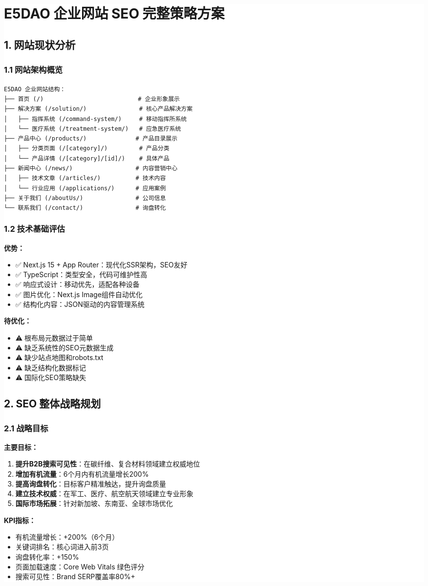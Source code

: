 # E5DAO 企业网站 SEO 完整策略方案

## 1. 网站现状分析

### 1.1 网站架构概览
```
E5DAO 企业网站结构：
├── 首页 (/)                           # 企业形象展示
├── 解决方案 (/solution/)               # 核心产品解决方案
│   ├── 指挥系统 (/command-system/)     # 移动指挥所系统
│   └── 医疗系统 (/treatment-system/)   # 应急医疗系统
├── 产品中心 (/products/)              # 产品目录展示
│   ├── 分类页面 (/[category]/)         # 产品分类
│   └── 产品详情 (/[category]/[id]/)    # 具体产品
├── 新闻中心 (/news/)                  # 内容营销中心
│   ├── 技术文章 (/articles/)          # 技术内容
│   └── 行业应用 (/applications/)      # 应用案例
├── 关于我们 (/aboutUs/)               # 公司信息
└── 联系我们 (/contact/)               # 询盘转化
```

### 1.2 技术基础评估
**优势：**
- ✅ Next.js 15 + App Router：现代化SSR架构，SEO友好
- ✅ TypeScript：类型安全，代码可维护性高
- ✅ 响应式设计：移动优先，适配各种设备
- ✅ 图片优化：Next.js Image组件自动优化
- ✅ 结构化内容：JSON驱动的内容管理系统

**待优化：**
- ⚠️ 根布局元数据过于简单
- ⚠️ 缺乏系统性的SEO元数据生成
- ⚠️ 缺少站点地图和robots.txt
- ⚠️ 缺乏结构化数据标记
- ⚠️ 国际化SEO策略缺失

## 2. SEO 整体战略规划

### 2.1 战略目标
**主要目标：**
1. **提升B2B搜索可见性**：在碳纤维、复合材料领域建立权威地位
2. **增加有机流量**：6个月内有机流量增长200%
3. **提高询盘转化**：目标客户精准触达，提升询盘质量
4. **建立技术权威**：在军工、医疗、航空航天领域建立专业形象
5. **国际市场拓展**：针对新加坡、东南亚、全球市场优化

**KPI指标：**
- 有机流量增长：+200%（6个月）
- 关键词排名：核心词进入前3页
- 询盘转化率：+150%
- 页面加载速度：Core Web Vitals 绿色评分
- 搜索可见性：Brand SERP覆盖率80%+
